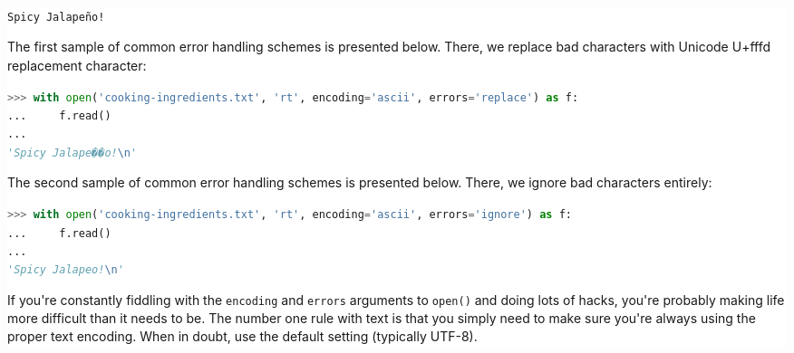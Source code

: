 ```
Spicy Jalapeño!
```

The first sample of common error handling schemes is presented below. 
There, we replace bad characters with Unicode U+fffd replacement 
character:

```python
>>> with open('cooking-ingredients.txt', 'rt', encoding='ascii', errors='replace') as f:
...     f.read()
...
'Spicy Jalape��o!\n'
```

The second sample of common error handling schemes is presented below. 
There, we ignore bad characters entirely:

```python
>>> with open('cooking-ingredients.txt', 'rt', encoding='ascii', errors='ignore') as f:
...     f.read()
...
'Spicy Jalapeo!\n'
```

If you're constantly fiddling with the `encoding` and `errors` arguments 
to `open()` and doing lots of hacks, you're probably making life more 
difficult than it needs to be. The number one rule with text is that you 
simply need to make sure you're always using the proper text encoding. 
When in doubt, use the default setting (typically UTF-8).
